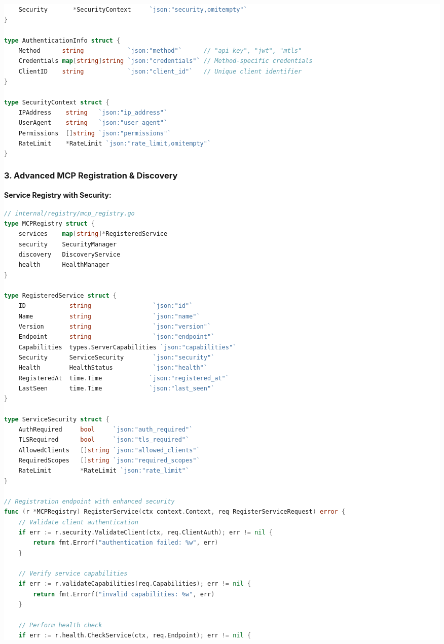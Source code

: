 ```go
    Security       *SecurityContext     `json:"security,omitempty"`
}

type AuthenticationInfo struct {
    Method      string            `json:"method"`      // "api_key", "jwt", "mtls"
    Credentials map[string]string `json:"credentials"` // Method-specific credentials
    ClientID    string            `json:"client_id"`   // Unique client identifier
}

type SecurityContext struct {
    IPAddress    string   `json:"ip_address"`
    UserAgent    string   `json:"user_agent"`
    Permissions  []string `json:"permissions"`
    RateLimit    *RateLimit `json:"rate_limit,omitempty"`
}
```

### 3. Advanced MCP Registration & Discovery

**Service Registry with Security:**
```go
// internal/registry/mcp_registry.go
type MCPRegistry struct {
    services    map[string]*RegisteredService
    security    SecurityManager
    discovery   DiscoveryService
    health      HealthManager
}

type RegisteredService struct {
    ID            string                 `json:"id"`
    Name          string                 `json:"name"`
    Version       string                 `json:"version"`
    Endpoint      string                 `json:"endpoint"`
    Capabilities  types.ServerCapabilities `json:"capabilities"`
    Security      ServiceSecurity        `json:"security"`
    Health        HealthStatus           `json:"health"`
    RegisteredAt  time.Time             `json:"registered_at"`
    LastSeen      time.Time             `json:"last_seen"`
}

type ServiceSecurity struct {
    AuthRequired     bool     `json:"auth_required"`
    TLSRequired      bool     `json:"tls_required"`
    AllowedClients   []string `json:"allowed_clients"`
    RequiredScopes   []string `json:"required_scopes"`
    RateLimit        *RateLimit `json:"rate_limit"`
}

// Registration endpoint with enhanced security
func (r *MCPRegistry) RegisterService(ctx context.Context, req RegisterServiceRequest) error {
    // Validate client authentication
    if err := r.security.ValidateClient(ctx, req.ClientAuth); err != nil {
        return fmt.Errorf("authentication failed: %w", err)
    }
    
    // Verify service capabilities
    if err := r.validateCapabilities(req.Capabilities); err != nil {
        return fmt.Errorf("invalid capabilities: %w", err)
    }
    
    // Perform health check
    if err := r.health.CheckService(ctx, req.Endpoint); err != nil {
```